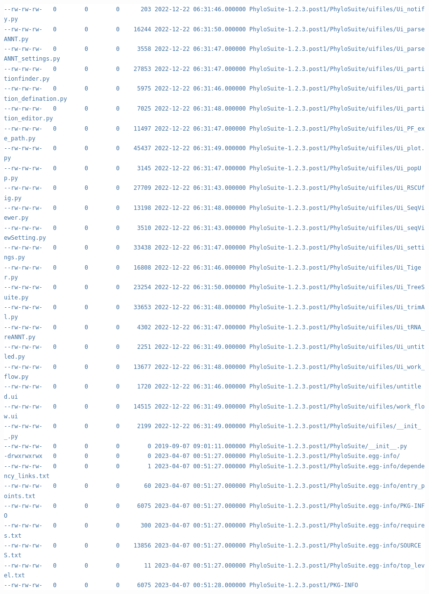 ```diff
--rw-rw-rw-   0        0        0      203 2022-12-22 06:31:46.000000 PhyloSuite-1.2.3.post1/PhyloSuite/uifiles/Ui_notify.py
--rw-rw-rw-   0        0        0    16244 2022-12-22 06:31:50.000000 PhyloSuite-1.2.3.post1/PhyloSuite/uifiles/Ui_parseANNT.py
--rw-rw-rw-   0        0        0     3558 2022-12-22 06:31:47.000000 PhyloSuite-1.2.3.post1/PhyloSuite/uifiles/Ui_parseANNT_settings.py
--rw-rw-rw-   0        0        0    27853 2022-12-22 06:31:47.000000 PhyloSuite-1.2.3.post1/PhyloSuite/uifiles/Ui_partitionfinder.py
--rw-rw-rw-   0        0        0     5975 2022-12-22 06:31:46.000000 PhyloSuite-1.2.3.post1/PhyloSuite/uifiles/Ui_partition_defination.py
--rw-rw-rw-   0        0        0     7025 2022-12-22 06:31:48.000000 PhyloSuite-1.2.3.post1/PhyloSuite/uifiles/Ui_partition_editor.py
--rw-rw-rw-   0        0        0    11497 2022-12-22 06:31:47.000000 PhyloSuite-1.2.3.post1/PhyloSuite/uifiles/Ui_PF_exe_path.py
--rw-rw-rw-   0        0        0    45437 2022-12-22 06:31:49.000000 PhyloSuite-1.2.3.post1/PhyloSuite/uifiles/Ui_plot.py
--rw-rw-rw-   0        0        0     3145 2022-12-22 06:31:47.000000 PhyloSuite-1.2.3.post1/PhyloSuite/uifiles/Ui_popUp.py
--rw-rw-rw-   0        0        0    27709 2022-12-22 06:31:43.000000 PhyloSuite-1.2.3.post1/PhyloSuite/uifiles/Ui_RSCUfig.py
--rw-rw-rw-   0        0        0    13198 2022-12-22 06:31:48.000000 PhyloSuite-1.2.3.post1/PhyloSuite/uifiles/Ui_SeqViewer.py
--rw-rw-rw-   0        0        0     3510 2022-12-22 06:31:43.000000 PhyloSuite-1.2.3.post1/PhyloSuite/uifiles/Ui_seqViewSetting.py
--rw-rw-rw-   0        0        0    33438 2022-12-22 06:31:47.000000 PhyloSuite-1.2.3.post1/PhyloSuite/uifiles/Ui_settings.py
--rw-rw-rw-   0        0        0    16808 2022-12-22 06:31:46.000000 PhyloSuite-1.2.3.post1/PhyloSuite/uifiles/Ui_Tiger.py
--rw-rw-rw-   0        0        0    23254 2022-12-22 06:31:50.000000 PhyloSuite-1.2.3.post1/PhyloSuite/uifiles/Ui_TreeSuite.py
--rw-rw-rw-   0        0        0    33653 2022-12-22 06:31:48.000000 PhyloSuite-1.2.3.post1/PhyloSuite/uifiles/Ui_trimAl.py
--rw-rw-rw-   0        0        0     4302 2022-12-22 06:31:47.000000 PhyloSuite-1.2.3.post1/PhyloSuite/uifiles/Ui_tRNA_reANNT.py
--rw-rw-rw-   0        0        0     2251 2022-12-22 06:31:49.000000 PhyloSuite-1.2.3.post1/PhyloSuite/uifiles/Ui_untitled.py
--rw-rw-rw-   0        0        0    13677 2022-12-22 06:31:48.000000 PhyloSuite-1.2.3.post1/PhyloSuite/uifiles/Ui_work_flow.py
--rw-rw-rw-   0        0        0     1720 2022-12-22 06:31:46.000000 PhyloSuite-1.2.3.post1/PhyloSuite/uifiles/untitled.ui
--rw-rw-rw-   0        0        0    14515 2022-12-22 06:31:49.000000 PhyloSuite-1.2.3.post1/PhyloSuite/uifiles/work_flow.ui
--rw-rw-rw-   0        0        0     2199 2022-12-22 06:31:49.000000 PhyloSuite-1.2.3.post1/PhyloSuite/uifiles/__init__.py
--rw-rw-rw-   0        0        0        0 2019-09-07 09:01:11.000000 PhyloSuite-1.2.3.post1/PhyloSuite/__init__.py
-drwxrwxrwx   0        0        0        0 2023-04-07 00:51:27.000000 PhyloSuite-1.2.3.post1/PhyloSuite.egg-info/
--rw-rw-rw-   0        0        0        1 2023-04-07 00:51:27.000000 PhyloSuite-1.2.3.post1/PhyloSuite.egg-info/dependency_links.txt
--rw-rw-rw-   0        0        0       60 2023-04-07 00:51:27.000000 PhyloSuite-1.2.3.post1/PhyloSuite.egg-info/entry_points.txt
--rw-rw-rw-   0        0        0     6075 2023-04-07 00:51:27.000000 PhyloSuite-1.2.3.post1/PhyloSuite.egg-info/PKG-INFO
--rw-rw-rw-   0        0        0      300 2023-04-07 00:51:27.000000 PhyloSuite-1.2.3.post1/PhyloSuite.egg-info/requires.txt
--rw-rw-rw-   0        0        0    13856 2023-04-07 00:51:27.000000 PhyloSuite-1.2.3.post1/PhyloSuite.egg-info/SOURCES.txt
--rw-rw-rw-   0        0        0       11 2023-04-07 00:51:27.000000 PhyloSuite-1.2.3.post1/PhyloSuite.egg-info/top_level.txt
--rw-rw-rw-   0        0        0     6075 2023-04-07 00:51:28.000000 PhyloSuite-1.2.3.post1/PKG-INFO
```